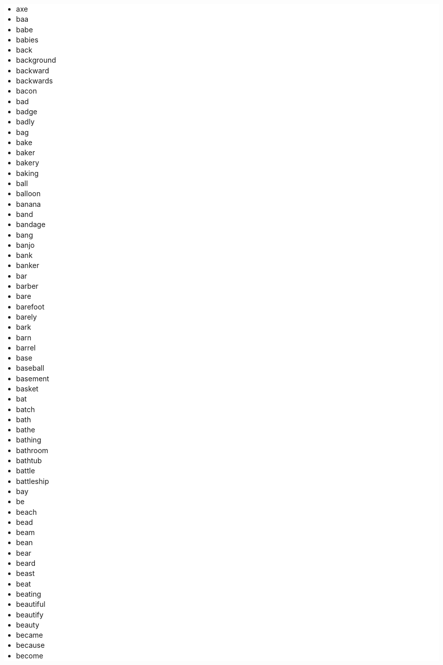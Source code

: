   * axe
  * baa
  * babe
  * babies
  * back
  * background
  * backward
  * backwards
  * bacon
  * bad
  * badge
  * badly
  * bag
  * bake
  * baker
  * bakery
  * baking
  * ball
  * balloon
  * banana
  * band
  * bandage
  * bang
  * banjo
  * bank
  * banker
  * bar
  * barber
  * bare
  * barefoot
  * barely
  * bark
  * barn
  * barrel
  * base
  * baseball
  * basement
  * basket
  * bat
  * batch
  * bath
  * bathe
  * bathing
  * bathroom
  * bathtub
  * battle
  * battleship
  * bay
  * be
  * beach
  * bead
  * beam
  * bean
  * bear
  * beard
  * beast
  * beat
  * beating
  * beautiful
  * beautify
  * beauty
  * became
  * because
  * become